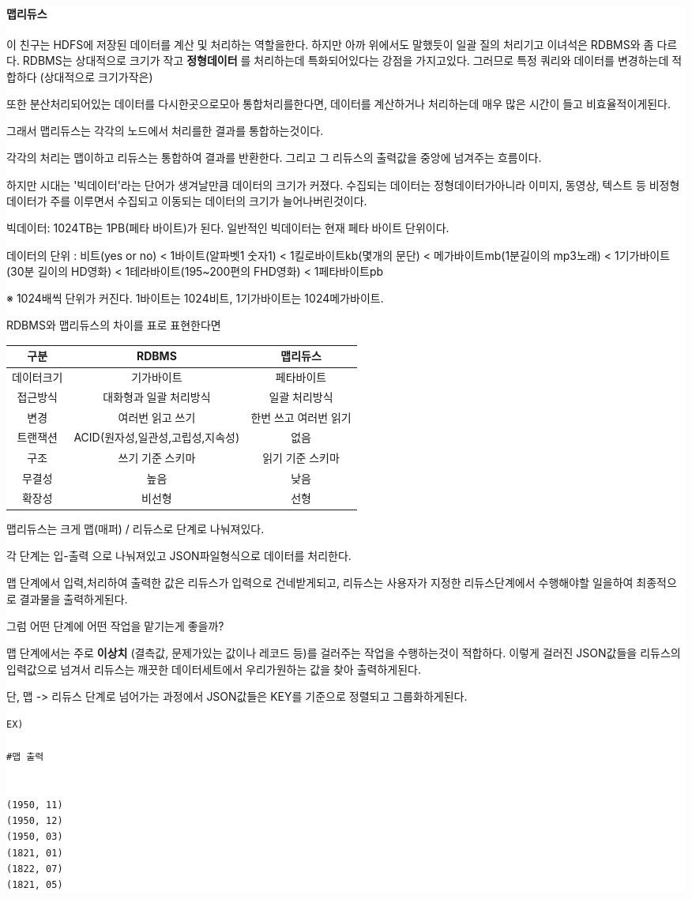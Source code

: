 #### 맵리듀스

이 친구는 HDFS에 저장된 데이터를 계산 및 처리하는 역할을한다.
하지만 아까 위에서도 말했듯이 일괄 질의 처리기고 이녀석은 RDBMS와 좀 다르다. RDBMS는 상대적으로 크기가 작고  **정형데이터** 를 처리하는데 특화되어있다는 강점을 가지고있다. 그러므로 특정 쿼리와 데이터를 변경하는데 적합하다 (상대적으로 크기가작은)

또한 분산처리되어있는 데이터를 다시한곳으로모아 통합처리를한다면, 데이터를 계산하거나 처리하는데 매우 많은 시간이 들고 비효율적이게된다.

그래서 맵리듀스는 각각의 노드에서 처리를한 결과를 통합하는것이다.

각각의 처리는 맵이하고 리듀스는 통합하여 결과를 반환한다. 그리고 그 리듀스의 출력값을 중앙에 넘겨주는 흐름이다.

하지만 시대는 '빅데이터'라는 단어가 생겨날만큼 데이터의 크기가 커졌다.
수집되는 데이터는 정형데이터가아니라 이미지, 동영상, 텍스트 등 비정형 데이터가 주를 이루면서 수집되고 이동되는 데이터의 크기가 늘어나버린것이다.

빅데이터: 1024TB는 1PB(페타 바이트)가 된다. 일반적인 빅데이터는 현재 페타 바이트 단위이다.

데이터의 단위 : 비트(yes or no) < 1바이트(알파벳1 숫자1) < 1킬로바이트kb(몇개의 문단) < 메가바이트mb(1분길이의 mp3노래) < 1기가바이트 (30분 길이의 HD영화) < 1테라바이트(195~200편의 FHD영화) < 1페타바이트pb 

※ 1024배씩 단위가 커진다. 1바이트는 1024비트, 1기가바이트는 1024메가바이트.

RDBMS와 맵리듀스의 차이를 표로 표현한다면

|구분|RDBMS|맵리듀스|
|:-----:|:-----:|:----:|
|데이터크기|기가바이트|페타바이트|
|접근방식|대화형과 일괄 처리방식|일괄 처리방식|
|변경|여러번 읽고 쓰기|한번 쓰고 여러번 읽기|
|트랜잭션|ACID(원자성,일관성,고립성,지속성)|없음|
|구조|쓰기 기준 스키마|읽기 기준 스키마|
|무결성|높음|낮음|
|확장성|비선형|선형|


맵리듀스는 크게 맵(매퍼) / 리듀스로 단계로 나눠져있다. 

각 단계는 입-출력 으로 나눠져있고 JSON파일형식으로 데이터를 처리한다.

맵 단계에서 입력,처리하여 출력한 값은 리듀스가 입력으로 건네받게되고, 리듀스는 사용자가 지정한 리듀스단계에서 수행해야할 일을하여 최종적으로 결과물을 출력하게된다.

그럼 어떤 단계에 어떤 작업을 맡기는게 좋을까?

맵 단계에서는 주로 **이상치** (결측값, 문제가있는 값이나 레코드 등)를 걸러주는 작업을 수행하는것이 적합하다.
이렇게 걸러진 JSON값들을 리듀스의 입력값으로 넘겨서 리듀스는 깨끗한 데이터세트에서 우리가원하는 값을 찾아 출력하게된다.

단, 맵 -> 리듀스 단계로 넘어가는 과정에서 JSON값들은 KEY를 기준으로 정렬되고 그룹화하게된다.

    EX) 

    #맵 출력
    

    (1950, 11)
    (1950, 12)
    (1950, 03)
    (1821, 01)
    (1822, 07)
    (1821, 05)
